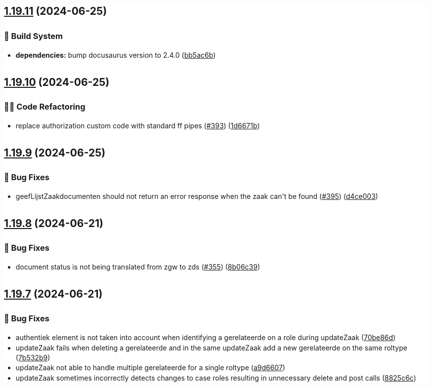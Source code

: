 ## [1.19.11](https://github.com/wearefrank/zaakbrug/compare/v1.19.10...v1.19.11) (2024-06-25)

### 🤖 Build System

* **dependencies:** bump docusaurus version to 2.4.0 ([bb5ac6b](https://github.com/wearefrank/zaakbrug/commit/bb5ac6b9d528ecc375baa48bb7700f7de2992951))

## [1.19.10](https://github.com/wearefrank/zaakbrug/compare/v1.19.9...v1.19.10) (2024-06-25)

### 🧑‍💻 Code Refactoring

* replace authorization custom code with standard ff pipes ([#393](https://github.com/wearefrank/zaakbrug/issues/393)) ([1d6671b](https://github.com/wearefrank/zaakbrug/commit/1d6671b11481d69c4694bd0ff8dc4009dd859957))

## [1.19.9](https://github.com/wearefrank/zaakbrug/compare/v1.19.8...v1.19.9) (2024-06-25)

### 🐛 Bug Fixes

* geefLijstZaakdocumenten should not return an error response when the zaak can't be found ([#395](https://github.com/wearefrank/zaakbrug/issues/395)) ([d4ce003](https://github.com/wearefrank/zaakbrug/commit/d4ce0037296ca861dfed89df99680fcab7a5633a))

## [1.19.8](https://github.com/wearefrank/zaakbrug/compare/v1.19.7...v1.19.8) (2024-06-21)

### 🐛 Bug Fixes

* document status is not being translated from zgw to zds ([#355](https://github.com/wearefrank/zaakbrug/issues/355)) ([8b06c39](https://github.com/wearefrank/zaakbrug/commit/8b06c39881758c1a404d169282dfcc32b75c80c1))

## [1.19.7](https://github.com/wearefrank/zaakbrug/compare/v1.19.6...v1.19.7) (2024-06-21)

### 🐛 Bug Fixes

* authentiek element is not taken into account when identifying a gerelateerde on a role during updateZaak ([70be86d](https://github.com/wearefrank/zaakbrug/commit/70be86dee915beee5efe9e7b4ff93a27868efe68))
* updateZaak fails when deleting a gerelateerde and in the same updateZaak add a new gerelateerde on the same roltype ([7b532b9](https://github.com/wearefrank/zaakbrug/commit/7b532b903fcbf8a748fff6b819bbc98de0118878))
* updateZaak not able to handle multiple gerelateerde for a single roltype ([a9d6607](https://github.com/wearefrank/zaakbrug/commit/a9d6607eb4dd2fdbd42ba20a8a0be2106ff59b71))
* updateZaak sometimes incorrectly detects changes to case roles resulting in unnecessary delete and post calls ([8825c6c](https://github.com/wearefrank/zaakbrug/commit/8825c6c48ea951ee3682a367123e4adf195ed8e4))
